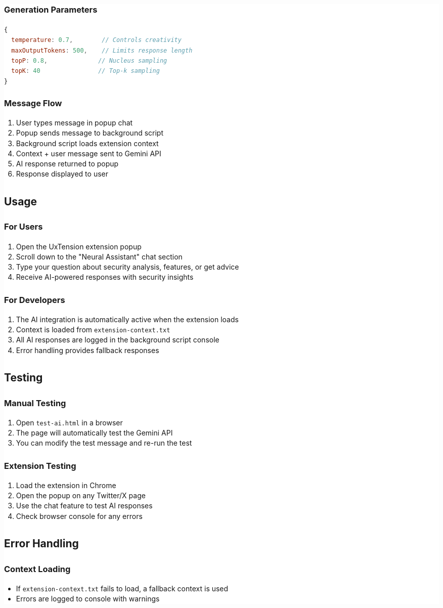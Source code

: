 ### Generation Parameters
```javascript
{
  temperature: 0.7,        // Controls creativity
  maxOutputTokens: 500,    // Limits response length
  topP: 0.8,              // Nucleus sampling
  topK: 40                // Top-k sampling
}
```

### Message Flow
1. User types message in popup chat
2. Popup sends message to background script
3. Background script loads extension context
4. Context + user message sent to Gemini API
5. AI response returned to popup
6. Response displayed to user

## Usage

### For Users
1. Open the UxTension extension popup
2. Scroll down to the "Neural Assistant" chat section
3. Type your question about security analysis, features, or get advice
4. Receive AI-powered responses with security insights

### For Developers
1. The AI integration is automatically active when the extension loads
2. Context is loaded from `extension-context.txt`
3. All AI responses are logged in the background script console
4. Error handling provides fallback responses

## Testing

### Manual Testing
1. Open `test-ai.html` in a browser
2. The page will automatically test the Gemini API
3. You can modify the test message and re-run the test

### Extension Testing
1. Load the extension in Chrome
2. Open the popup on any Twitter/X page
3. Use the chat feature to test AI responses
4. Check browser console for any errors

## Error Handling

### Context Loading
- If `extension-context.txt` fails to load, a fallback context is used
- Errors are logged to console with warnings
